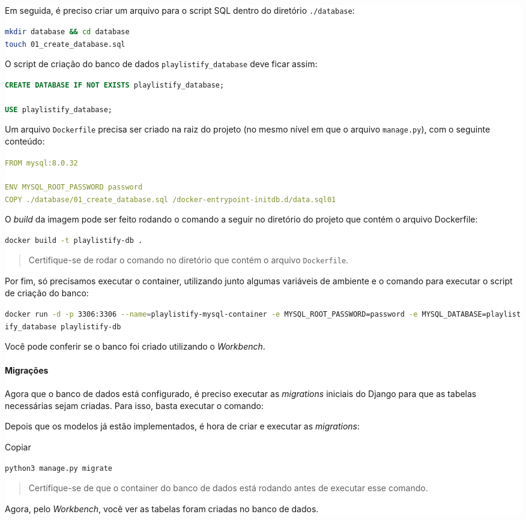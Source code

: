 Em seguida, é preciso criar um arquivo para o script SQL dentro do diretório `./database`:

```bash
mkdir database && cd database
touch 01_create_database.sql
```

O script de criação do banco de dados `playlistify_database` deve ficar assim:

```sql
CREATE DATABASE IF NOT EXISTS playlistify_database;

USE playlistify_database;
```

Um arquivo `Dockerfile` precisa ser criado na raiz do projeto (no mesmo nível em que o arquivo `manage.py`), com o seguinte conteúdo:

```yaml
FROM mysql:8.0.32

ENV MYSQL_ROOT_PASSWORD password
COPY ./database/01_create_database.sql /docker-entrypoint-initdb.d/data.sql01

```

O _build_ da imagem pode ser feito rodando o comando a seguir no diretório do projeto que contém o arquivo Dockerfile:

```bash
docker build -t playlistify-db .
```

> Certifique-se de rodar o comando no diretório que contém o arquivo `Dockerfile`.

Por fim, só precisamos executar o container, utilizando junto algumas variáveis de ambiente e o comando para executar o script de criação do banco:

```bash
docker run -d -p 3306:3306 --name=playlistify-mysql-container -e MYSQL_ROOT_PASSWORD=password -e MYSQL_DATABASE=playlistify_database playlistify-db
```

Você pode conferir se o banco foi criado utilizando o _Workbench_.

#### Migrações

Agora que o banco de dados está configurado, é preciso executar as _migrations_ iniciais do Django para que as tabelas necessárias sejam criadas. Para isso, basta executar o comando:

Depois que os modelos já estão implementados, é hora de criar e executar as _migrations_:

Copiar

```bash
python3 manage.py migrate
```

> Certifique-se de que o container do banco de dados está rodando antes de executar esse comando.

Agora, pelo _Workbench_, você ver as tabelas foram criadas no banco de dados.

